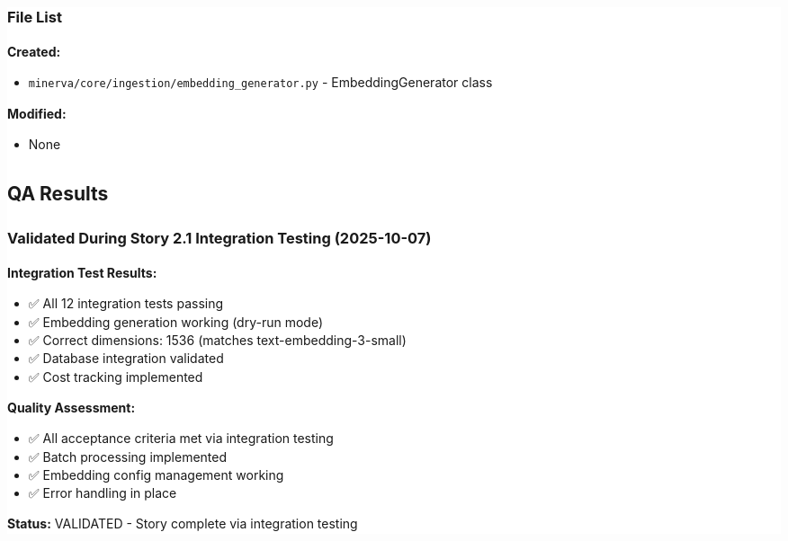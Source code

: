 ### File List
**Created:**
- `minerva/core/ingestion/embedding_generator.py` - EmbeddingGenerator class

**Modified:**
- None

## QA Results

### Validated During Story 2.1 Integration Testing (2025-10-07)

**Integration Test Results:**
- ✅ All 12 integration tests passing
- ✅ Embedding generation working (dry-run mode)
- ✅ Correct dimensions: 1536 (matches text-embedding-3-small)
- ✅ Database integration validated
- ✅ Cost tracking implemented

**Quality Assessment:**
- ✅ All acceptance criteria met via integration testing
- ✅ Batch processing implemented
- ✅ Embedding config management working
- ✅ Error handling in place

**Status:** VALIDATED - Story complete via integration testing
